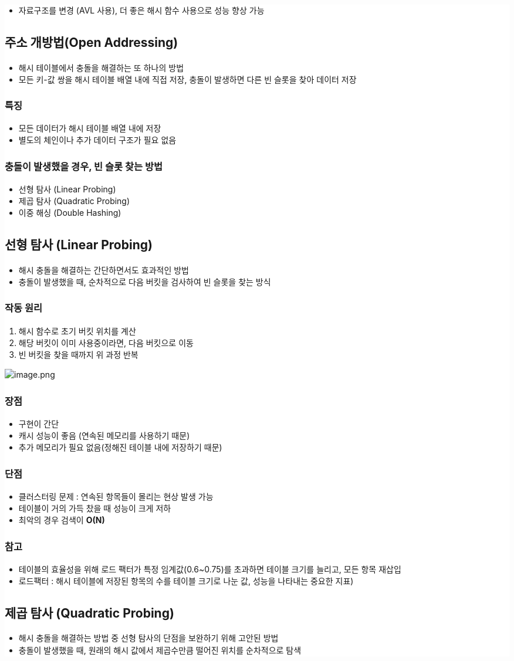 - 자료구조를 변경 (AVL 사용), 더 좋은 해시 함수 사용으로 성능 향상 가능

## 주소 개방법(Open Addressing)

- 해시 테이블에서 충돌을 해결하는 또 하나의 방법
- 모든 키-값 쌍을 해시 테이블 배열 내에 직접 저장, 충돌이 발생하면 다른 빈 슬롯을 찾아 데이터 저장

### 특징

- 모든 데이터가 해시 테이블 배열 내에 저장
- 별도의 체인이나 추가 데이터 구조가 필요 없음

### 충돌이 발생했을 경우, 빈 슬롯 찾는 방법

- 선형 탐사 (Linear Probing)
- 제곱 탐사 (Quadratic Probing)
- 이중 해싱 (Double Hashing)

## 선형 탐사 (Linear Probing)

- 해시 충돌을 해결하는 간단하면서도 효과적인 방법
- 충돌이 발생했을 때, 순차적으로 다음 버킷을 검사하여 빈 슬롯을 찾는 방식

### 작동 원리

1. 해시 함수로 초기 버킷 위치를 계산
2. 해당 버킷이 이미 사용중이라면, 다음 버킷으로 이동
3. 빈 버킷을 찾을 때까지 위 과정 반복

![image.png](attachment:891597a9-cabb-4a3c-a2bc-8994907b69a9:image.png)

### 장점

- 구현이 간단
- 캐시 성능이 좋음 (연속된 메모리를 사용하기 때문)
- 추가 메모리가 필요 없음(정해진 테이블 내에 저장하기 때문)

### 단점

- 클러스터링 문제 : 연속된 항목들이 몰리는 현상 발생 가능
- 테이블이 거의 가득 찼을 때 성능이 크게 저하
- 최악의 경우 검색이 **O(N)**

### 참고

- 테이블의 효율성을 위해 로드 팩터가 특정 임계값(0.6~0.75)를 초과하면 테이블 크기를 늘리고, 모든 항목 재삽입
- 로드팩터 : 해시 테이블에 저장된 항목의 수를 테이블 크기로 나눈 값, 성능을 나타내는 중요한 지표)

## 제곱 탐사 (Quadratic Probing)

- 해시 충돌을 해결하는 방법 중 선형 탐사의 단점을 보완하기 위해 고안된 방법
- 충돌이 발생했을 때, 원래의 해시 값에서 제곱수만큼 떨어진 위치를 순차적으로 탐색
